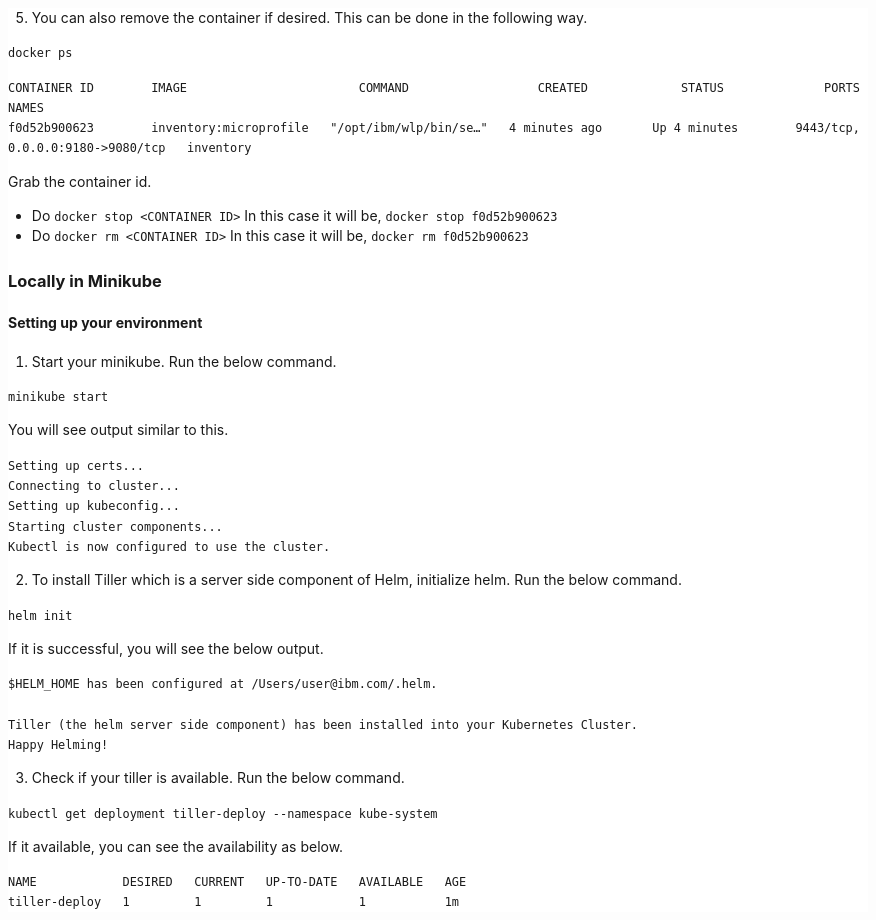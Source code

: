5. You can also remove the container if desired. This can be done in the following way.

`docker ps`

```
CONTAINER ID        IMAGE                        COMMAND                  CREATED             STATUS              PORTS                              NAMES
f0d52b900623        inventory:microprofile   "/opt/ibm/wlp/bin/se…"   4 minutes ago       Up 4 minutes        9443/tcp, 0.0.0.0:9180->9080/tcp   inventory
```

Grab the container id.

- Do `docker stop <CONTAINER ID>`
In this case it will be, `docker stop f0d52b900623`
- Do `docker rm <CONTAINER ID>`
In this case it will be, `docker rm f0d52b900623`

### Locally in Minikube

#### Setting up your environment

1. Start your minikube. Run the below command.

`minikube start`

You will see output similar to this.

```
Setting up certs...
Connecting to cluster...
Setting up kubeconfig...
Starting cluster components...
Kubectl is now configured to use the cluster.
```
2. To install Tiller which is a server side component of Helm, initialize helm. Run the below command.

`helm init`

If it is successful, you will see the below output.

```
$HELM_HOME has been configured at /Users/user@ibm.com/.helm.

Tiller (the helm server side component) has been installed into your Kubernetes Cluster.
Happy Helming!
```
3. Check if your tiller is available. Run the below command.

`kubectl get deployment tiller-deploy --namespace kube-system`

If it available, you can see the availability as below.

```
NAME            DESIRED   CURRENT   UP-TO-DATE   AVAILABLE   AGE
tiller-deploy   1         1         1            1           1m
```
